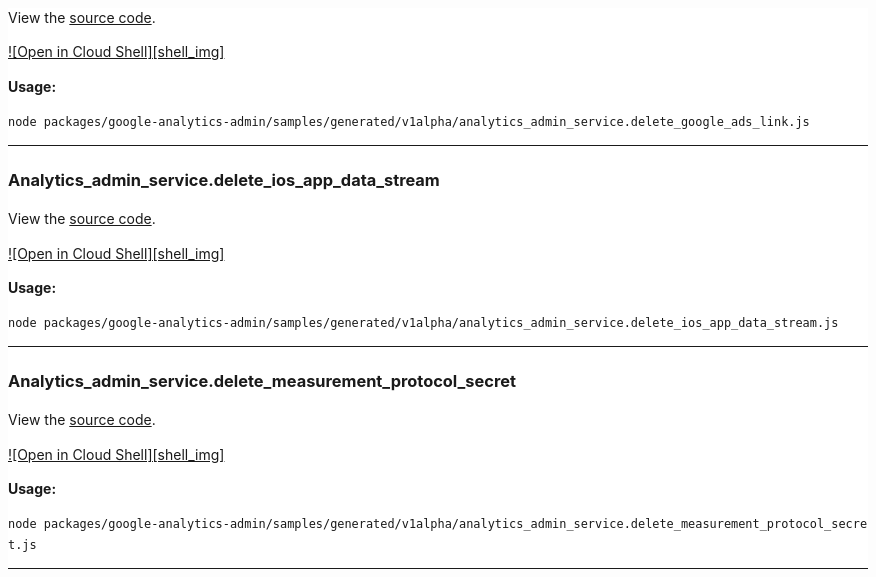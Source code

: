 View the [source code](https://github.com/googleapis/google-cloud-node/blob/main/packages/google-analytics-admin/samples/generated/v1alpha/analytics_admin_service.delete_google_ads_link.js).

[![Open in Cloud Shell][shell_img]](https://console.cloud.google.com/cloudshell/open?git_repo=https://github.com/googleapis/google-cloud-node&page=editor&open_in_editor=packages/google-analytics-admin/samples/generated/v1alpha/analytics_admin_service.delete_google_ads_link.js,samples/README.md)

__Usage:__


`node packages/google-analytics-admin/samples/generated/v1alpha/analytics_admin_service.delete_google_ads_link.js`


-----




### Analytics_admin_service.delete_ios_app_data_stream

View the [source code](https://github.com/googleapis/google-cloud-node/blob/main/packages/google-analytics-admin/samples/generated/v1alpha/analytics_admin_service.delete_ios_app_data_stream.js).

[![Open in Cloud Shell][shell_img]](https://console.cloud.google.com/cloudshell/open?git_repo=https://github.com/googleapis/google-cloud-node&page=editor&open_in_editor=packages/google-analytics-admin/samples/generated/v1alpha/analytics_admin_service.delete_ios_app_data_stream.js,samples/README.md)

__Usage:__


`node packages/google-analytics-admin/samples/generated/v1alpha/analytics_admin_service.delete_ios_app_data_stream.js`


-----




### Analytics_admin_service.delete_measurement_protocol_secret

View the [source code](https://github.com/googleapis/google-cloud-node/blob/main/packages/google-analytics-admin/samples/generated/v1alpha/analytics_admin_service.delete_measurement_protocol_secret.js).

[![Open in Cloud Shell][shell_img]](https://console.cloud.google.com/cloudshell/open?git_repo=https://github.com/googleapis/google-cloud-node&page=editor&open_in_editor=packages/google-analytics-admin/samples/generated/v1alpha/analytics_admin_service.delete_measurement_protocol_secret.js,samples/README.md)

__Usage:__


`node packages/google-analytics-admin/samples/generated/v1alpha/analytics_admin_service.delete_measurement_protocol_secret.js`


-----




[//]: # "This README.md file is auto-generated, all changes to this file will be lost."
[//]: # "To regenerate it, use `python -m synthtool`."